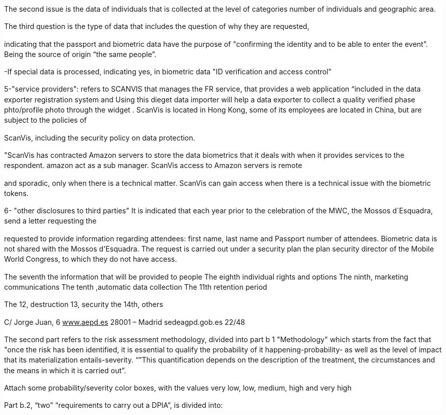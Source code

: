 The second issue is the data of individuals that is collected at the level of
categories number of individuals and geographic area.

The third question is the type of data that includes the question of why they are requested,

indicating that the passport and biometric data have the purpose of "confirming the
identity and to be able to enter the event”. Being the source of origin “the same people”.

-If special data is processed, indicating yes, in biometric data "ID
verification and access control”

5-"service providers": refers to SCANVIS that manages the FR service, that
provides a web application “included in the data exporter registration system and
Using this dieget data importer will help a data exporter to collect a quality verified phase
phto/profile photo through the widget . ScanVis is located in Hong Kong, some
of its employees are located in China, but are subject to the policies of

ScanVis, including the security policy on data protection.

"ScanVis has contracted Amazon servers to store the data
biometrics that it deals with when it provides services to the respondent. amazon act
as a sub manager. ScanVis access to Amazon servers is remote

and sporadic, only when there is a technical matter.
ScanVis can gain access when there is a technical issue with the biometric tokens.

6- "other disclosures to third parties" It is indicated that each year prior to the
celebration of the MWC, the Mossos d\`Esquadra, send a letter requesting the

requested to provide information regarding attendees: first name, last name and
Passport number of attendees. Biometric data is not shared with
the Mossos d'Esquadra. The request is carried out under a security plan the plan
security director of the Mobile World Congress, to which they do not have access.

The seventh the information that will be provided to people
The eighth individual rights and options
The ninth, marketing communications
The tenth ,automatic data collection
The 11th retention period

The 12, destruction
13, security
the 14th, others

C/ Jorge Juan, 6 www.aepd.es
28001 – Madrid sedeagpd.gob.es 22/48

The second part refers to the risk assessment methodology, divided into
part b 1 "Methodology" which starts from the fact that "once the risk has been identified, it is
essential to qualify the probability of it happening-probability- as well as the level of
impact that its materialization entails-severity. “”This quantification depends on the
description of the treatment, the circumstances and the means in which it is carried out”.

Attach some probability/severity color boxes, with the values very low,
low, medium, high and very high

Part b.2, “two” “requirements to carry out a DPIA”, is divided into:
